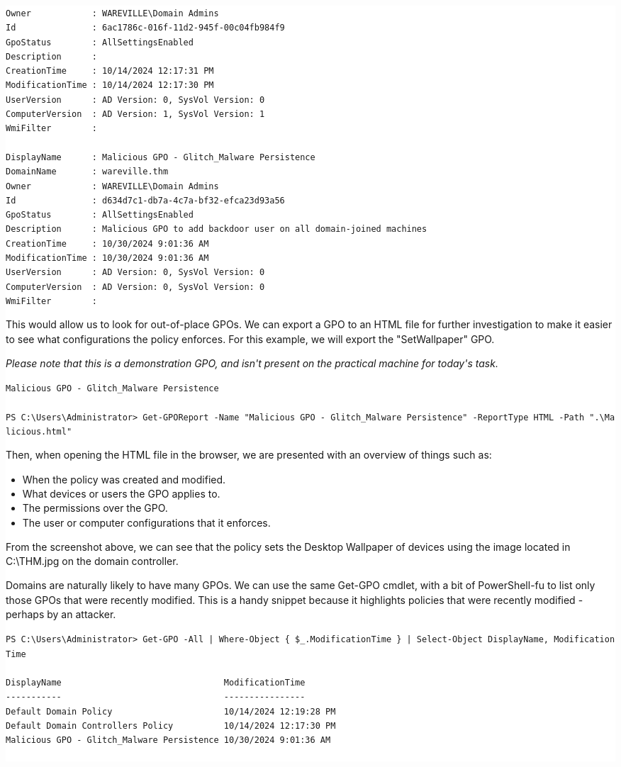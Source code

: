 ```
Owner            : WAREVILLE\Domain Admins
Id               : 6ac1786c-016f-11d2-945f-00c04fb984f9
GpoStatus        : AllSettingsEnabled
Description      : 
CreationTime     : 10/14/2024 12:17:31 PM
ModificationTime : 10/14/2024 12:17:30 PM
UserVersion      : AD Version: 0, SysVol Version: 0
ComputerVersion  : AD Version: 1, SysVol Version: 1
WmiFilter        : 

DisplayName      : Malicious GPO - Glitch_Malware Persistence
DomainName       : wareville.thm
Owner            : WAREVILLE\Domain Admins
Id               : d634d7c1-db7a-4c7a-bf32-efca23d93a56
GpoStatus        : AllSettingsEnabled
Description      : Malicious GPO to add backdoor user on all domain-joined machines
CreationTime     : 10/30/2024 9:01:36 AM
ModificationTime : 10/30/2024 9:01:36 AM
UserVersion      : AD Version: 0, SysVol Version: 0
ComputerVersion  : AD Version: 0, SysVol Version: 0
WmiFilter        : 
```

This would allow us to look for out-of-place GPOs. We can export a GPO to an HTML file for further investigation to make it easier to see what configurations the policy enforces. For this example, we will export the "SetWallpaper" GPO.

_Please note that this is a demonstration GPO, and isn't present on the practical machine for today's task._

```
Malicious GPO - Glitch_Malware Persistence

PS C:\Users\Administrator> Get-GPOReport -Name "Malicious GPO - Glitch_Malware Persistence" -ReportType HTML -Path ".\Malicious.html"    

```

Then, when opening the HTML file in the browser, we are presented with an overview of things such as:

- When the policy was created and modified.
- What devices or users the GPO applies to.
- The permissions over the GPO.
- The user or computer configurations that it enforces.


From the screenshot above, we can see that the policy sets the Desktop Wallpaper of devices using the image located in C:\THM.jpg on the domain controller.

Domains are naturally likely to have many GPOs. We can use the same Get-GPO cmdlet, with a bit of PowerShell-fu to list only those GPOs that were recently modified. This is a handy snippet because it highlights policies that were recently modified - perhaps by an attacker.

```
PS C:\Users\Administrator> Get-GPO -All | Where-Object { $_.ModificationTime } | Select-Object DisplayName, ModificationTime

DisplayName                                ModificationTime      
-----------                                ----------------      
Default Domain Policy                      10/14/2024 12:19:28 PM
Default Domain Controllers Policy          10/14/2024 12:17:30 PM
Malicious GPO - Glitch_Malware Persistence 10/30/2024 9:01:36 AM 


```

